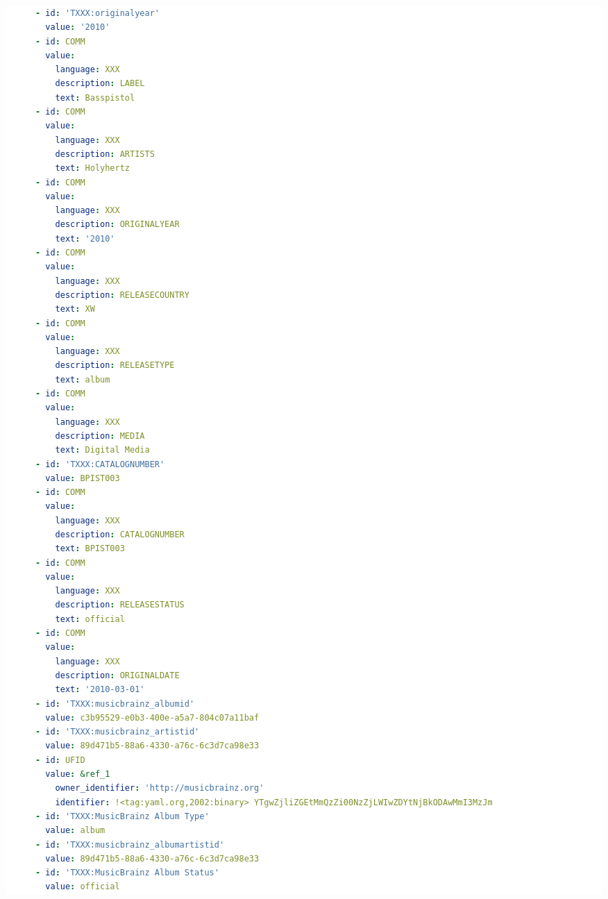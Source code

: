 ```yaml
      - id: 'TXXX:originalyear'
        value: '2010'
      - id: COMM
        value:
          language: XXX
          description: LABEL
          text: Basspistol
      - id: COMM
        value:
          language: XXX
          description: ARTISTS
          text: Holyhertz
      - id: COMM
        value:
          language: XXX
          description: ORIGINALYEAR
          text: '2010'
      - id: COMM
        value:
          language: XXX
          description: RELEASECOUNTRY
          text: XW
      - id: COMM
        value:
          language: XXX
          description: RELEASETYPE
          text: album
      - id: COMM
        value:
          language: XXX
          description: MEDIA
          text: Digital Media
      - id: 'TXXX:CATALOGNUMBER'
        value: BPIST003
      - id: COMM
        value:
          language: XXX
          description: CATALOGNUMBER
          text: BPIST003
      - id: COMM
        value:
          language: XXX
          description: RELEASESTATUS
          text: official
      - id: COMM
        value:
          language: XXX
          description: ORIGINALDATE
          text: '2010-03-01'
      - id: 'TXXX:musicbrainz_albumid'
        value: c3b95529-e0b3-400e-a5a7-804c07a11baf
      - id: 'TXXX:musicbrainz_artistid'
        value: 89d471b5-88a6-4330-a76c-6c3d7ca98e33
      - id: UFID
        value: &ref_1
          owner_identifier: 'http://musicbrainz.org'
          identifier: !<tag:yaml.org,2002:binary> YTgwZjliZGEtMmQzZi00NzZjLWIwZDYtNjBkODAwMmI3MzJm
      - id: 'TXXX:MusicBrainz Album Type'
        value: album
      - id: 'TXXX:musicbrainz_albumartistid'
        value: 89d471b5-88a6-4330-a76c-6c3d7ca98e33
      - id: 'TXXX:MusicBrainz Album Status'
        value: official
```